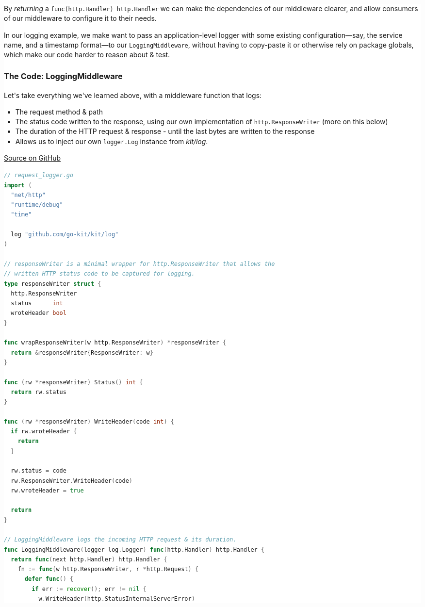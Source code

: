 
By _returning_ a `func(http.Handler) http.Handler` we can make the dependencies of our middleware clearer, and allow consumers of our middleware to configure it to their needs.

In our logging example, we make want to pass an application-level logger with some existing configuration—say, the service name, and a timestamp format—to our `LoggingMiddleware`, without having to copy-paste it or otherwise rely on package globals, which make our code harder to reason about & test.

### The Code: LoggingMiddleware

Let's take everything we've learned above, with a middleware function that logs:

- The request method & path
- The status code written to the response, using our own implementation of `http.ResponseWriter` (more on this below)
- The duration of the HTTP request & response - until the last bytes are written to the response
- Allows us to inject our own `logger.Log` instance from _kit/log_.

[Source on GitHub](https://github.com/elithrar/admission-control/blob/v0.6.3/request_logger.go)

```go
// request_logger.go
import (
  "net/http"
  "runtime/debug"
  "time"

  log "github.com/go-kit/kit/log"
)

// responseWriter is a minimal wrapper for http.ResponseWriter that allows the
// written HTTP status code to be captured for logging.
type responseWriter struct {
  http.ResponseWriter
  status      int
  wroteHeader bool
}

func wrapResponseWriter(w http.ResponseWriter) *responseWriter {
  return &responseWriter{ResponseWriter: w}
}

func (rw *responseWriter) Status() int {
  return rw.status
}

func (rw *responseWriter) WriteHeader(code int) {
  if rw.wroteHeader {
    return
  }

  rw.status = code
  rw.ResponseWriter.WriteHeader(code)
  rw.wroteHeader = true

  return
}

// LoggingMiddleware logs the incoming HTTP request & its duration.
func LoggingMiddleware(logger log.Logger) func(http.Handler) http.Handler {
  return func(next http.Handler) http.Handler {
    fn := func(w http.ResponseWriter, r *http.Request) {
      defer func() {
        if err := recover(); err != nil {
          w.WriteHeader(http.StatusInternalServerError)
```